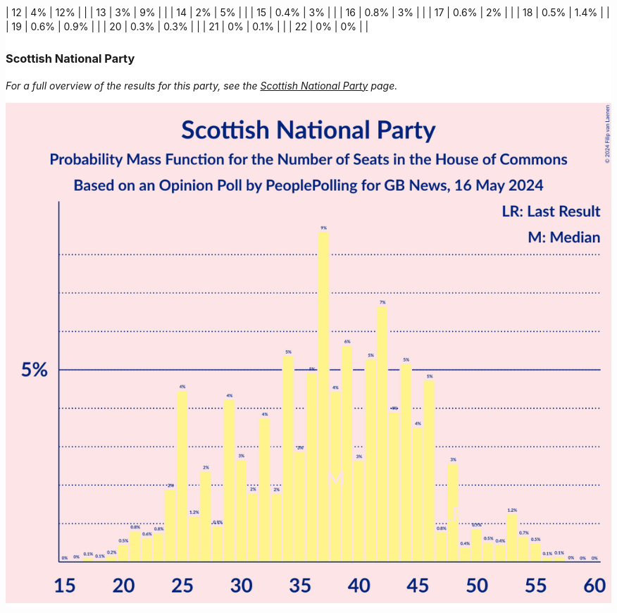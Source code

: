 | 12 | 4% | 12% |  |
| 13 | 3% | 9% |  |
| 14 | 2% | 5% |  |
| 15 | 0.4% | 3% |  |
| 16 | 0.8% | 3% |  |
| 17 | 0.6% | 2% |  |
| 18 | 0.5% | 1.4% |  |
| 19 | 0.6% | 0.9% |  |
| 20 | 0.3% | 0.3% |  |
| 21 | 0% | 0.1% |  |
| 22 | 0% | 0% |  |

### Scottish National Party

*For a full overview of the results for this party, see the [Scottish National Party](party-scottishnationalparty.html) page.*

![Graph with seats probability mass function not yet produced](2024-05-16-PeoplePolling-seats-pmf-scottishnationalparty.png "Seats Probability Mass Function")

